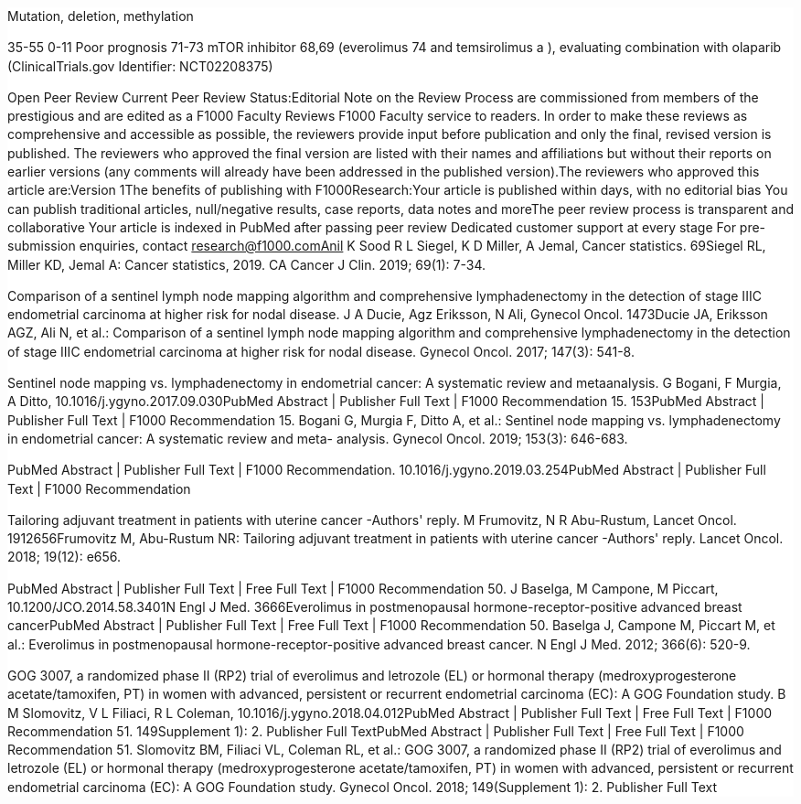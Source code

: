 Mutation, deletion, 
methylation 

35-55 
0-11 
Poor prognosis 71-73 
mTOR inhibitor 68,69 
(everolimus 74 and 
temsirolimus a ), evaluating 
combination with olaparib 
(ClinicalTrials.gov Identifier: 
NCT02208375) 

Open Peer Review Current Peer Review Status:Editorial Note on the Review Process are commissioned from members of the prestigious and are edited as a F1000 Faculty Reviews F1000 Faculty service to readers. In order to make these reviews as comprehensive and accessible as possible, the reviewers provide input before publication and only the final, revised version is published. The reviewers who approved the final version are listed with their names and affiliations but without their reports on earlier versions (any comments will already have been addressed in the published version).The reviewers who approved this article are:Version 1The benefits of publishing with F1000Research:Your article is published within days, with no editorial bias You can publish traditional articles, null/negative results, case reports, data notes and moreThe peer review process is transparent and collaborative Your article is indexed in PubMed after passing peer review Dedicated customer support at every stage For pre-submission enquiries, contact research@f1000.comAnil K Sood
R L Siegel, K D Miller, A Jemal, Cancer statistics. 69Siegel RL, Miller KD, Jemal A: Cancer statistics, 2019. CA Cancer J Clin. 2019; 69(1): 7-34.

Comparison of a sentinel lymph node mapping algorithm and comprehensive lymphadenectomy in the detection of stage IIIC endometrial carcinoma at higher risk for nodal disease. J A Ducie, Agz Eriksson, N Ali, Gynecol Oncol. 1473Ducie JA, Eriksson AGZ, Ali N, et al.: Comparison of a sentinel lymph node mapping algorithm and comprehensive lymphadenectomy in the detection of stage IIIC endometrial carcinoma at higher risk for nodal disease. Gynecol Oncol. 2017; 147(3): 541-8.

Sentinel node mapping vs. lymphadenectomy in endometrial cancer: A systematic review and metaanalysis. G Bogani, F Murgia, A Ditto, 10.1016/j.ygyno.2017.09.030PubMed Abstract | Publisher Full Text | F1000 Recommendation 15. 153PubMed Abstract | Publisher Full Text | F1000 Recommendation 15. Bogani G, Murgia F, Ditto A, et al.: Sentinel node mapping vs. lymphadenectomy in endometrial cancer: A systematic review and meta- analysis. Gynecol Oncol. 2019; 153(3): 646-683.

PubMed Abstract | Publisher Full Text | F1000 Recommendation. 10.1016/j.ygyno.2019.03.254PubMed Abstract | Publisher Full Text | F1000 Recommendation

Tailoring adjuvant treatment in patients with uterine cancer -Authors' reply. M Frumovitz, N R Abu-Rustum, Lancet Oncol. 1912656Frumovitz M, Abu-Rustum NR: Tailoring adjuvant treatment in patients with uterine cancer -Authors' reply. Lancet Oncol. 2018; 19(12): e656.

PubMed Abstract | Publisher Full Text | Free Full Text | F1000 Recommendation 50. J Baselga, M Campone, M Piccart, 10.1200/JCO.2014.58.3401N Engl J Med. 3666Everolimus in postmenopausal hormone-receptor-positive advanced breast cancerPubMed Abstract | Publisher Full Text | Free Full Text | F1000 Recommendation 50. Baselga J, Campone M, Piccart M, et al.: Everolimus in postmenopausal hormone-receptor-positive advanced breast cancer. N Engl J Med. 2012; 366(6): 520-9.

GOG 3007, a randomized phase II (RP2) trial of everolimus and letrozole (EL) or hormonal therapy (medroxyprogesterone acetate/tamoxifen, PT) in women with advanced, persistent or recurrent endometrial carcinoma (EC): A GOG Foundation study. B M Slomovitz, V L Filiaci, R L Coleman, 10.1016/j.ygyno.2018.04.012PubMed Abstract | Publisher Full Text | Free Full Text | F1000 Recommendation 51. 149Supplement 1): 2. Publisher Full TextPubMed Abstract | Publisher Full Text | Free Full Text | F1000 Recommendation 51. Slomovitz BM, Filiaci VL, Coleman RL, et al.: GOG 3007, a randomized phase II (RP2) trial of everolimus and letrozole (EL) or hormonal therapy (medroxyprogesterone acetate/tamoxifen, PT) in women with advanced, persistent or recurrent endometrial carcinoma (EC): A GOG Foundation study. Gynecol Oncol. 2018; 149(Supplement 1): 2. Publisher Full Text
